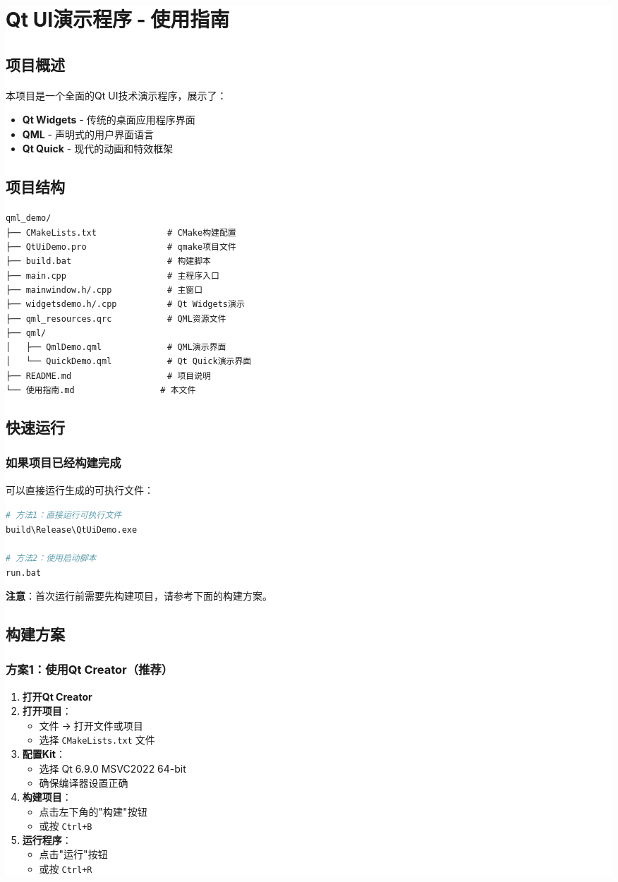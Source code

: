 # Qt UI演示程序 - 使用指南

## 项目概述

本项目是一个全面的Qt UI技术演示程序，展示了：
- **Qt Widgets** - 传统的桌面应用程序界面
- **QML** - 声明式的用户界面语言  
- **Qt Quick** - 现代的动画和特效框架

## 项目结构

```
qml_demo/
├── CMakeLists.txt              # CMake构建配置
├── QtUiDemo.pro                # qmake项目文件
├── build.bat                   # 构建脚本
├── main.cpp                    # 主程序入口
├── mainwindow.h/.cpp           # 主窗口
├── widgetsdemo.h/.cpp          # Qt Widgets演示
├── qml_resources.qrc           # QML资源文件
├── qml/
│   ├── QmlDemo.qml             # QML演示界面
│   └── QuickDemo.qml           # Qt Quick演示界面
├── README.md                   # 项目说明
└── 使用指南.md                 # 本文件
```

## 快速运行

### 如果项目已经构建完成
可以直接运行生成的可执行文件：
```bash
# 方法1：直接运行可执行文件
build\Release\QtUiDemo.exe

# 方法2：使用启动脚本
run.bat
```

**注意**：首次运行前需要先构建项目，请参考下面的构建方案。

## 构建方案

### 方案1：使用Qt Creator（推荐）

1. **打开Qt Creator**
2. **打开项目**：
   - 文件 → 打开文件或项目
   - 选择 `CMakeLists.txt` 文件
3. **配置Kit**：
   - 选择 Qt 6.9.0 MSVC2022 64-bit
   - 确保编译器设置正确
4. **构建项目**：
   - 点击左下角的"构建"按钮
   - 或按 `Ctrl+B`
5. **运行程序**：
   - 点击"运行"按钮
   - 或按 `Ctrl+R`
